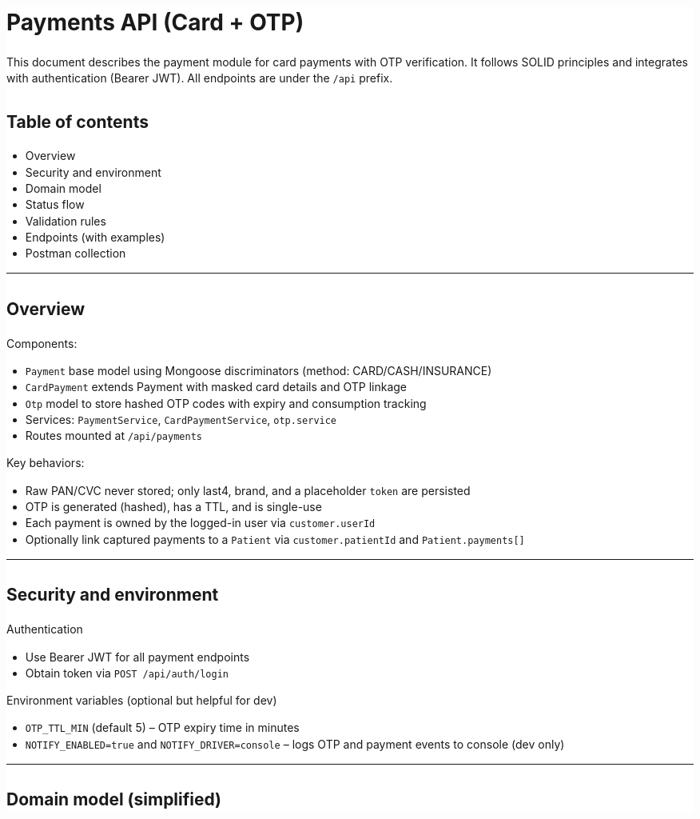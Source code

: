 # Payments API (Card + OTP)

This document describes the payment module for card payments with OTP verification. It follows SOLID principles and integrates with authentication (Bearer JWT). All endpoints are under the `/api` prefix.

## Table of contents
- Overview
- Security and environment
- Domain model
- Status flow
- Validation rules
- Endpoints (with examples)
- Postman collection

---

## Overview

Components:
- `Payment` base model using Mongoose discriminators (method: CARD/CASH/INSURANCE)
- `CardPayment` extends Payment with masked card details and OTP linkage
- `Otp` model to store hashed OTP codes with expiry and consumption tracking
- Services: `PaymentService`, `CardPaymentService`, `otp.service`
- Routes mounted at `/api/payments`

Key behaviors:
- Raw PAN/CVC never stored; only last4, brand, and a placeholder `token` are persisted
- OTP is generated (hashed), has a TTL, and is single-use
- Each payment is owned by the logged-in user via `customer.userId`
- Optionally link captured payments to a `Patient` via `customer.patientId` and `Patient.payments[]`

---

## Security and environment

Authentication
- Use Bearer JWT for all payment endpoints
- Obtain token via `POST /api/auth/login`

Environment variables (optional but helpful for dev)
- `OTP_TTL_MIN` (default 5) – OTP expiry time in minutes
- `NOTIFY_ENABLED=true` and `NOTIFY_DRIVER=console` – logs OTP and payment events to console (dev only)

---

## Domain model (simplified)
